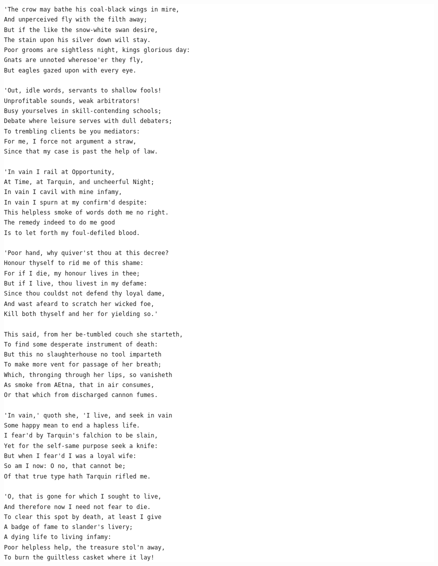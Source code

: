    'The crow may bathe his coal-black wings in mire,
    And unperceived fly with the filth away;
    But if the like the snow-white swan desire,
    The stain upon his silver down will stay.
    Poor grooms are sightless night, kings glorious day:
    Gnats are unnoted wheresoe'er they fly,
    But eagles gazed upon with every eye.

    'Out, idle words, servants to shallow fools!
    Unprofitable sounds, weak arbitrators!
    Busy yourselves in skill-contending schools;
    Debate where leisure serves with dull debaters;
    To trembling clients be you mediators:
    For me, I force not argument a straw,
    Since that my case is past the help of law.

    'In vain I rail at Opportunity,
    At Time, at Tarquin, and uncheerful Night;
    In vain I cavil with mine infamy,
    In vain I spurn at my confirm'd despite:
    This helpless smoke of words doth me no right.
    The remedy indeed to do me good
    Is to let forth my foul-defiled blood.

    'Poor hand, why quiver'st thou at this decree?
    Honour thyself to rid me of this shame:
    For if I die, my honour lives in thee;
    But if I live, thou livest in my defame:
    Since thou couldst not defend thy loyal dame,
    And wast afeard to scratch her wicked foe,
    Kill both thyself and her for yielding so.'

    This said, from her be-tumbled couch she starteth,
    To find some desperate instrument of death:
    But this no slaughterhouse no tool imparteth
    To make more vent for passage of her breath;
    Which, thronging through her lips, so vanisheth
    As smoke from AEtna, that in air consumes,
    Or that which from discharged cannon fumes.

    'In vain,' quoth she, 'I live, and seek in vain
    Some happy mean to end a hapless life.
    I fear'd by Tarquin's falchion to be slain,
    Yet for the self-same purpose seek a knife:
    But when I fear'd I was a loyal wife:
    So am I now: O no, that cannot be;
    Of that true type hath Tarquin rifled me.

    'O, that is gone for which I sought to live,
    And therefore now I need not fear to die.
    To clear this spot by death, at least I give
    A badge of fame to slander's livery;
    A dying life to living infamy:
    Poor helpless help, the treasure stol'n away,
    To burn the guiltless casket where it lay!
